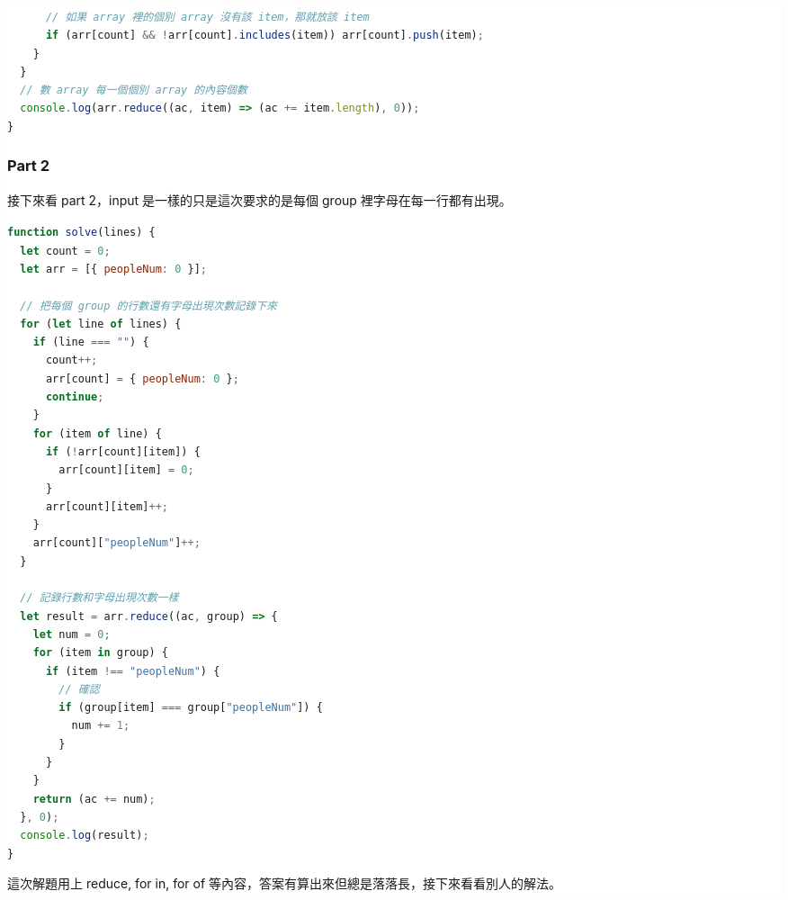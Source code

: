 ```js
      // 如果 array 裡的個別 array 沒有該 item，那就放該 item
      if (arr[count] && !arr[count].includes(item)) arr[count].push(item);
    }
  }
  // 數 array 每一個個別 array 的內容個數
  console.log(arr.reduce((ac, item) => (ac += item.length), 0));
}
```

### Part 2

接下來看 part 2，input 是一樣的只是這次要求的是每個 group 裡字母在每一行都有出現。

```js
function solve(lines) {
  let count = 0;
  let arr = [{ peopleNum: 0 }];

  // 把每個 group 的行數還有字母出現次數記錄下來
  for (let line of lines) {
    if (line === "") {
      count++;
      arr[count] = { peopleNum: 0 };
      continue;
    }
    for (item of line) {
      if (!arr[count][item]) {
        arr[count][item] = 0;
      }
      arr[count][item]++;
    }
    arr[count]["peopleNum"]++;
  }

  // 記錄行數和字母出現次數一樣
  let result = arr.reduce((ac, group) => {
    let num = 0;
    for (item in group) {
      if (item !== "peopleNum") {
        // 確認
        if (group[item] === group["peopleNum"]) {
          num += 1;
        }
      }
    }
    return (ac += num);
  }, 0);
  console.log(result);
}
```

這次解題用上 reduce, for in, for of 等內容，答案有算出來但總是落落長，接下來看看別人的解法。
